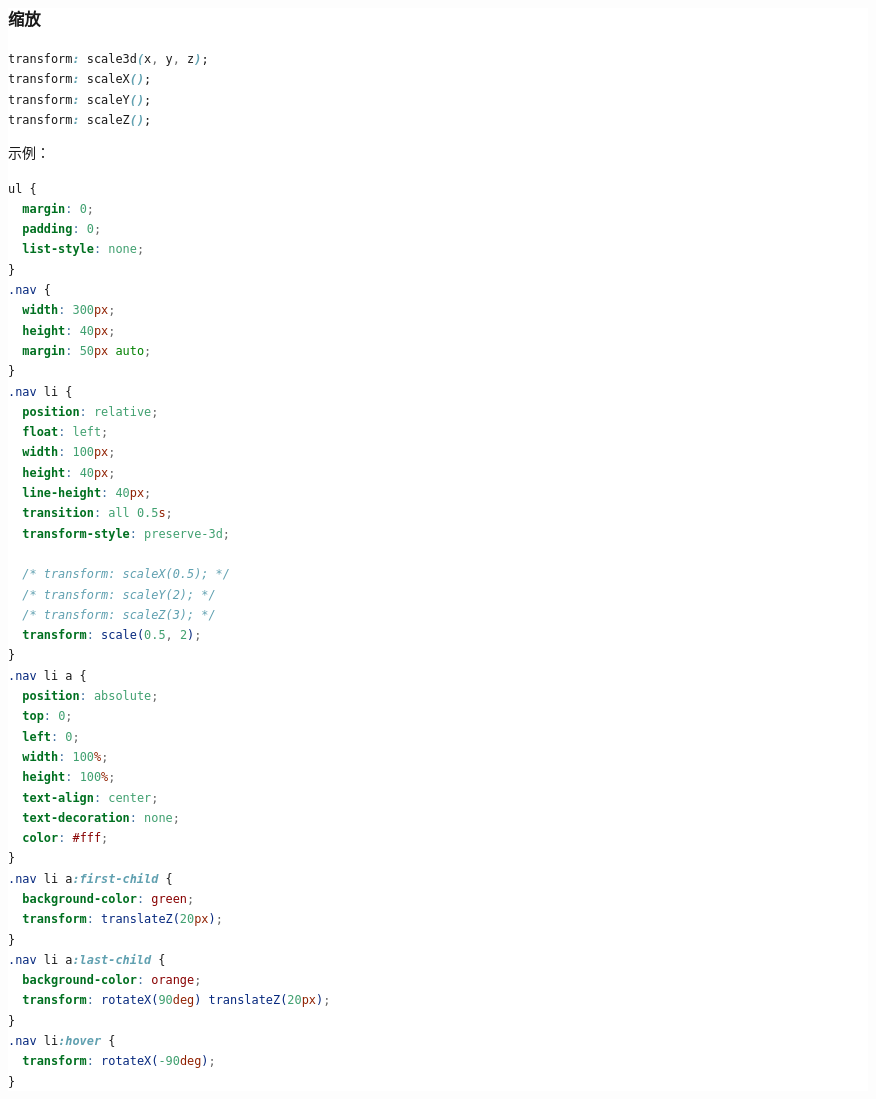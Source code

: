 ### 缩放

```css
transform: scale3d(x, y, z);
transform: scaleX();
transform: scaleY();
transform: scaleZ();
```

示例：

```css {20-23}
ul {
  margin: 0;
  padding: 0;
  list-style: none;
}
.nav {
  width: 300px;
  height: 40px;
  margin: 50px auto;
}
.nav li {
  position: relative;
  float: left;
  width: 100px;
  height: 40px;
  line-height: 40px;
  transition: all 0.5s;
  transform-style: preserve-3d;

  /* transform: scaleX(0.5); */
  /* transform: scaleY(2); */
  /* transform: scaleZ(3); */
  transform: scale(0.5, 2);
}
.nav li a {
  position: absolute;
  top: 0;
  left: 0;
  width: 100%;
  height: 100%;
  text-align: center;
  text-decoration: none;
  color: #fff;
}
.nav li a:first-child {
  background-color: green;
  transform: translateZ(20px);
}
.nav li a:last-child {
  background-color: orange;
  transform: rotateX(90deg) translateZ(20px);
}
.nav li:hover {
  transform: rotateX(-90deg);
}
```
